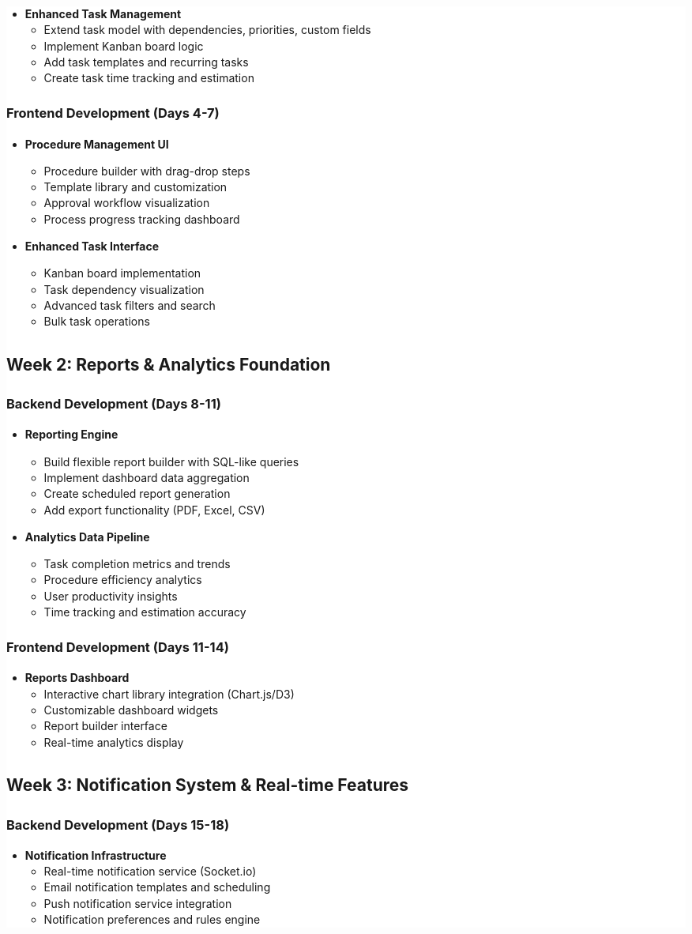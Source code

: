 - **Enhanced Task Management**
  - Extend task model with dependencies, priorities, custom fields
  - Implement Kanban board logic
  - Add task templates and recurring tasks
  - Create task time tracking and estimation

### Frontend Development (Days 4-7)
- **Procedure Management UI**
  - Procedure builder with drag-drop steps
  - Template library and customization
  - Approval workflow visualization
  - Process progress tracking dashboard

- **Enhanced Task Interface**
  - Kanban board implementation
  - Task dependency visualization
  - Advanced task filters and search
  - Bulk task operations

## Week 2: Reports & Analytics Foundation

### Backend Development (Days 8-11)
- **Reporting Engine**
  - Build flexible report builder with SQL-like queries
  - Implement dashboard data aggregation
  - Create scheduled report generation
  - Add export functionality (PDF, Excel, CSV)

- **Analytics Data Pipeline**
  - Task completion metrics and trends
  - Procedure efficiency analytics
  - User productivity insights
  - Time tracking and estimation accuracy

### Frontend Development (Days 11-14)
- **Reports Dashboard**
  - Interactive chart library integration (Chart.js/D3)
  - Customizable dashboard widgets
  - Report builder interface
  - Real-time analytics display

## Week 3: Notification System & Real-time Features

### Backend Development (Days 15-18)
- **Notification Infrastructure**
  - Real-time notification service (Socket.io)
  - Email notification templates and scheduling
  - Push notification service integration
  - Notification preferences and rules engine
